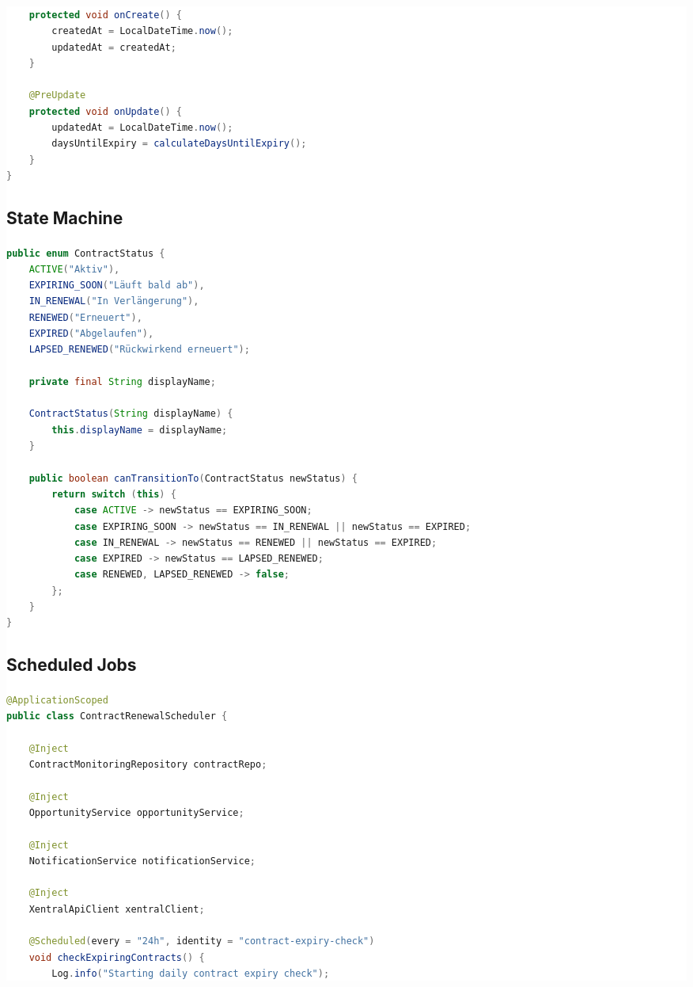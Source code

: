 ```java
    protected void onCreate() {
        createdAt = LocalDateTime.now();
        updatedAt = createdAt;
    }
    
    @PreUpdate
    protected void onUpdate() {
        updatedAt = LocalDateTime.now();
        daysUntilExpiry = calculateDaysUntilExpiry();
    }
}
```

## State Machine

```java
public enum ContractStatus {
    ACTIVE("Aktiv"),
    EXPIRING_SOON("Läuft bald ab"),
    IN_RENEWAL("In Verlängerung"),
    RENEWED("Erneuert"),
    EXPIRED("Abgelaufen"),
    LAPSED_RENEWED("Rückwirkend erneuert");
    
    private final String displayName;
    
    ContractStatus(String displayName) {
        this.displayName = displayName;
    }
    
    public boolean canTransitionTo(ContractStatus newStatus) {
        return switch (this) {
            case ACTIVE -> newStatus == EXPIRING_SOON;
            case EXPIRING_SOON -> newStatus == IN_RENEWAL || newStatus == EXPIRED;
            case IN_RENEWAL -> newStatus == RENEWED || newStatus == EXPIRED;
            case EXPIRED -> newStatus == LAPSED_RENEWED;
            case RENEWED, LAPSED_RENEWED -> false;
        };
    }
}
```

## Scheduled Jobs

```java
@ApplicationScoped
public class ContractRenewalScheduler {
    
    @Inject
    ContractMonitoringRepository contractRepo;
    
    @Inject
    OpportunityService opportunityService;
    
    @Inject
    NotificationService notificationService;
    
    @Inject
    XentralApiClient xentralClient;
    
    @Scheduled(every = "24h", identity = "contract-expiry-check")
    void checkExpiringContracts() {
        Log.info("Starting daily contract expiry check");
```